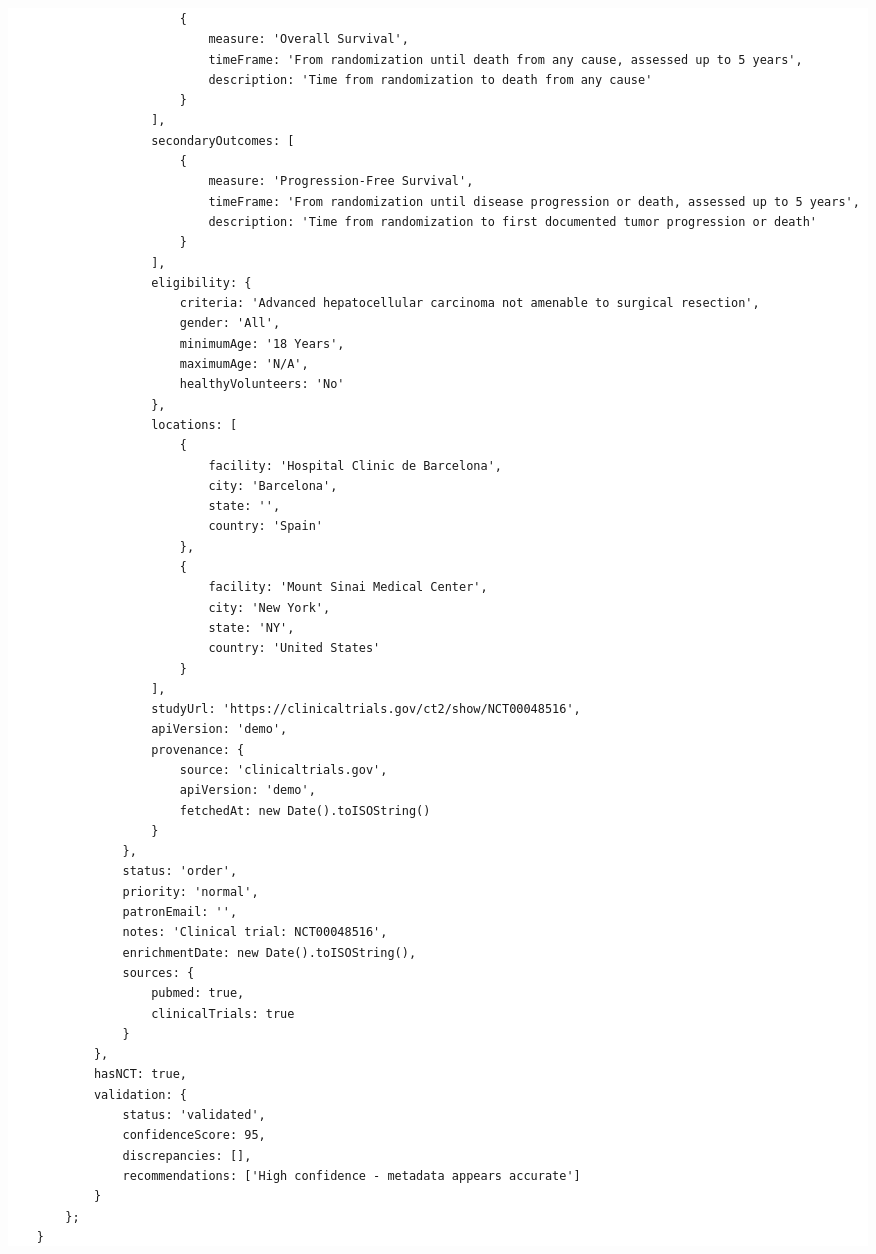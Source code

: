                             {
                                measure: 'Overall Survival',
                                timeFrame: 'From randomization until death from any cause, assessed up to 5 years',
                                description: 'Time from randomization to death from any cause'
                            }
                        ],
                        secondaryOutcomes: [
                            {
                                measure: 'Progression-Free Survival',
                                timeFrame: 'From randomization until disease progression or death, assessed up to 5 years',
                                description: 'Time from randomization to first documented tumor progression or death'
                            }
                        ],
                        eligibility: {
                            criteria: 'Advanced hepatocellular carcinoma not amenable to surgical resection',
                            gender: 'All',
                            minimumAge: '18 Years',
                            maximumAge: 'N/A',
                            healthyVolunteers: 'No'
                        },
                        locations: [
                            {
                                facility: 'Hospital Clinic de Barcelona',
                                city: 'Barcelona',
                                state: '',
                                country: 'Spain'
                            },
                            {
                                facility: 'Mount Sinai Medical Center',
                                city: 'New York',
                                state: 'NY',
                                country: 'United States'
                            }
                        ],
                        studyUrl: 'https://clinicaltrials.gov/ct2/show/NCT00048516',
                        apiVersion: 'demo',
                        provenance: {
                            source: 'clinicaltrials.gov',
                            apiVersion: 'demo',
                            fetchedAt: new Date().toISOString()
                        }
                    },
                    status: 'order',
                    priority: 'normal',
                    patronEmail: '',
                    notes: 'Clinical trial: NCT00048516',
                    enrichmentDate: new Date().toISOString(),
                    sources: {
                        pubmed: true,
                        clinicalTrials: true
                    }
                },
                hasNCT: true,
                validation: {
                    status: 'validated',
                    confidenceScore: 95,
                    discrepancies: [],
                    recommendations: ['High confidence - metadata appears accurate']
                }
            };
        }
